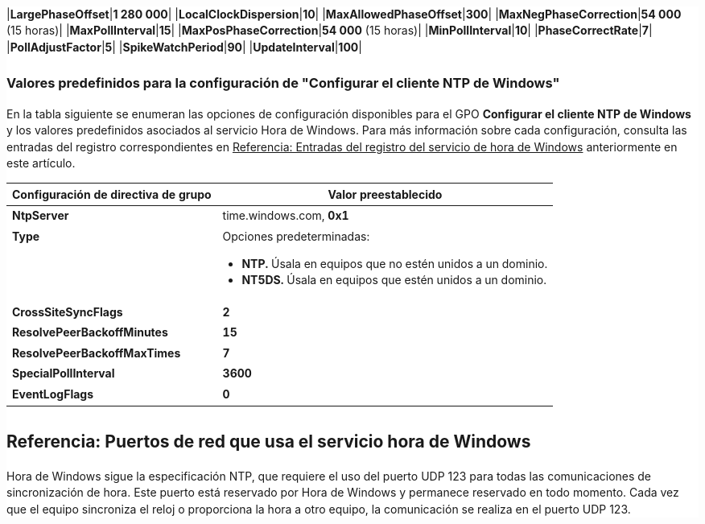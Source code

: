 |**LargePhaseOffset**|**1 280 000**|
|**LocalClockDispersion**|**10**|
|**MaxAllowedPhaseOffset**|**300**|
|**MaxNegPhaseCorrection**|**54 000** (15 horas)|
|**MaxPollInterval**|**15**|
|**MaxPosPhaseCorrection**|**54 000** (15 horas)|
|**MinPollInterval**|**10**|
|**PhaseCorrectRate**|**7**|
|**PollAdjustFactor**|**5**|
|**SpikeWatchPeriod**|**90**|
|**UpdateInterval**|**100**|

### <a name="pre-set-values-for-configure-windows-ntp-client-settings"></a>Valores predefinidos para la configuración de "Configurar el cliente NTP de Windows"

En la tabla siguiente se enumeran las opciones de configuración disponibles para el GPO **Configurar el cliente NTP de Windows** y los valores predefinidos asociados al servicio Hora de Windows. Para más información sobre cada configuración, consulta las entradas del registro correspondientes en [Referencia: Entradas del registro del servicio de hora de Windows](#reference-windows-time-service-registry-entries) anteriormente en este artículo.

|Configuración de directiva de grupo|Valor preestablecido|
|------------------------|-----------------|
|**NtpServer**|time.windows.com, **0x1**|
|**Type**|Opciones predeterminadas:<ul><li>**NTP.** Úsala en equipos que no estén unidos a un dominio.</li><li>**NT5DS.** Úsala en equipos que estén unidos a un dominio.</li></ul>|
|**CrossSiteSyncFlags**|**2**|
|**ResolvePeerBackoffMinutes**|**15**|
|**ResolvePeerBackoffMaxTimes**|**7**|
|**SpecialPollInterval**|**3600**|
|**EventLogFlags**|**0**|

## <a name="reference-network-ports-that-the-windows-time-service-uses"></a>Referencia: Puertos de red que usa el servicio hora de Windows

Hora de Windows sigue la especificación NTP, que requiere el uso del puerto UDP 123 para todas las comunicaciones de sincronización de hora. Este puerto está reservado por Hora de Windows y permanece reservado en todo momento. Cada vez que el equipo sincroniza el reloj o proporciona la hora a otro equipo, la comunicación se realiza en el puerto UDP 123.
